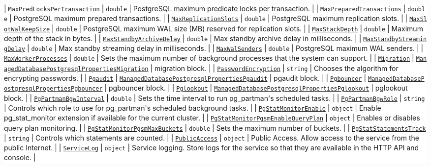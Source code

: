 | <code><a href="#@cdktf/provider-upcloud.managedDatabasePostgresql.ManagedDatabasePostgresqlProperties.property.maxPredLocksPerTransaction">MaxPredLocksPerTransaction</a></code> | <code>double</code> | PostgreSQL maximum predicate locks per transaction. |
| <code><a href="#@cdktf/provider-upcloud.managedDatabasePostgresql.ManagedDatabasePostgresqlProperties.property.maxPreparedTransactions">MaxPreparedTransactions</a></code> | <code>double</code> | PostgreSQL maximum prepared transactions. |
| <code><a href="#@cdktf/provider-upcloud.managedDatabasePostgresql.ManagedDatabasePostgresqlProperties.property.maxReplicationSlots">MaxReplicationSlots</a></code> | <code>double</code> | PostgreSQL maximum replication slots. |
| <code><a href="#@cdktf/provider-upcloud.managedDatabasePostgresql.ManagedDatabasePostgresqlProperties.property.maxSlotWalKeepSize">MaxSlotWalKeepSize</a></code> | <code>double</code> | PostgreSQL maximum WAL size (MB) reserved for replication slots. |
| <code><a href="#@cdktf/provider-upcloud.managedDatabasePostgresql.ManagedDatabasePostgresqlProperties.property.maxStackDepth">MaxStackDepth</a></code> | <code>double</code> | Maximum depth of the stack in bytes. |
| <code><a href="#@cdktf/provider-upcloud.managedDatabasePostgresql.ManagedDatabasePostgresqlProperties.property.maxStandbyArchiveDelay">MaxStandbyArchiveDelay</a></code> | <code>double</code> | Max standby archive delay in milliseconds. |
| <code><a href="#@cdktf/provider-upcloud.managedDatabasePostgresql.ManagedDatabasePostgresqlProperties.property.maxStandbyStreamingDelay">MaxStandbyStreamingDelay</a></code> | <code>double</code> | Max standby streaming delay in milliseconds. |
| <code><a href="#@cdktf/provider-upcloud.managedDatabasePostgresql.ManagedDatabasePostgresqlProperties.property.maxWalSenders">MaxWalSenders</a></code> | <code>double</code> | PostgreSQL maximum WAL senders. |
| <code><a href="#@cdktf/provider-upcloud.managedDatabasePostgresql.ManagedDatabasePostgresqlProperties.property.maxWorkerProcesses">MaxWorkerProcesses</a></code> | <code>double</code> | Sets the maximum number of background processes that the system can support. |
| <code><a href="#@cdktf/provider-upcloud.managedDatabasePostgresql.ManagedDatabasePostgresqlProperties.property.migration">Migration</a></code> | <code><a href="#@cdktf/provider-upcloud.managedDatabasePostgresql.ManagedDatabasePostgresqlPropertiesMigration">ManagedDatabasePostgresqlPropertiesMigration</a></code> | migration block. |
| <code><a href="#@cdktf/provider-upcloud.managedDatabasePostgresql.ManagedDatabasePostgresqlProperties.property.passwordEncryption">PasswordEncryption</a></code> | <code>string</code> | Chooses the algorithm for encrypting passwords. |
| <code><a href="#@cdktf/provider-upcloud.managedDatabasePostgresql.ManagedDatabasePostgresqlProperties.property.pgaudit">Pgaudit</a></code> | <code><a href="#@cdktf/provider-upcloud.managedDatabasePostgresql.ManagedDatabasePostgresqlPropertiesPgaudit">ManagedDatabasePostgresqlPropertiesPgaudit</a></code> | pgaudit block. |
| <code><a href="#@cdktf/provider-upcloud.managedDatabasePostgresql.ManagedDatabasePostgresqlProperties.property.pgbouncer">Pgbouncer</a></code> | <code><a href="#@cdktf/provider-upcloud.managedDatabasePostgresql.ManagedDatabasePostgresqlPropertiesPgbouncer">ManagedDatabasePostgresqlPropertiesPgbouncer</a></code> | pgbouncer block. |
| <code><a href="#@cdktf/provider-upcloud.managedDatabasePostgresql.ManagedDatabasePostgresqlProperties.property.pglookout">Pglookout</a></code> | <code><a href="#@cdktf/provider-upcloud.managedDatabasePostgresql.ManagedDatabasePostgresqlPropertiesPglookout">ManagedDatabasePostgresqlPropertiesPglookout</a></code> | pglookout block. |
| <code><a href="#@cdktf/provider-upcloud.managedDatabasePostgresql.ManagedDatabasePostgresqlProperties.property.pgPartmanBgwInterval">PgPartmanBgwInterval</a></code> | <code>double</code> | Sets the time interval to run pg_partman's scheduled tasks. |
| <code><a href="#@cdktf/provider-upcloud.managedDatabasePostgresql.ManagedDatabasePostgresqlProperties.property.pgPartmanBgwRole">PgPartmanBgwRole</a></code> | <code>string</code> | Controls which role to use for pg_partman's scheduled background tasks. |
| <code><a href="#@cdktf/provider-upcloud.managedDatabasePostgresql.ManagedDatabasePostgresqlProperties.property.pgStatMonitorEnable">PgStatMonitorEnable</a></code> | <code>object</code> | Enable pg_stat_monitor extension if available for the current cluster. |
| <code><a href="#@cdktf/provider-upcloud.managedDatabasePostgresql.ManagedDatabasePostgresqlProperties.property.pgStatMonitorPgsmEnableQueryPlan">PgStatMonitorPgsmEnableQueryPlan</a></code> | <code>object</code> | Enables or disables query plan monitoring. |
| <code><a href="#@cdktf/provider-upcloud.managedDatabasePostgresql.ManagedDatabasePostgresqlProperties.property.pgStatMonitorPgsmMaxBuckets">PgStatMonitorPgsmMaxBuckets</a></code> | <code>double</code> | Sets the maximum number of buckets. |
| <code><a href="#@cdktf/provider-upcloud.managedDatabasePostgresql.ManagedDatabasePostgresqlProperties.property.pgStatStatementsTrack">PgStatStatementsTrack</a></code> | <code>string</code> | Controls which statements are counted. |
| <code><a href="#@cdktf/provider-upcloud.managedDatabasePostgresql.ManagedDatabasePostgresqlProperties.property.publicAccess">PublicAccess</a></code> | <code>object</code> | Public Access. Allow access to the service from the public Internet. |
| <code><a href="#@cdktf/provider-upcloud.managedDatabasePostgresql.ManagedDatabasePostgresqlProperties.property.serviceLog">ServiceLog</a></code> | <code>object</code> | Service logging. Store logs for the service so that they are available in the HTTP API and console. |